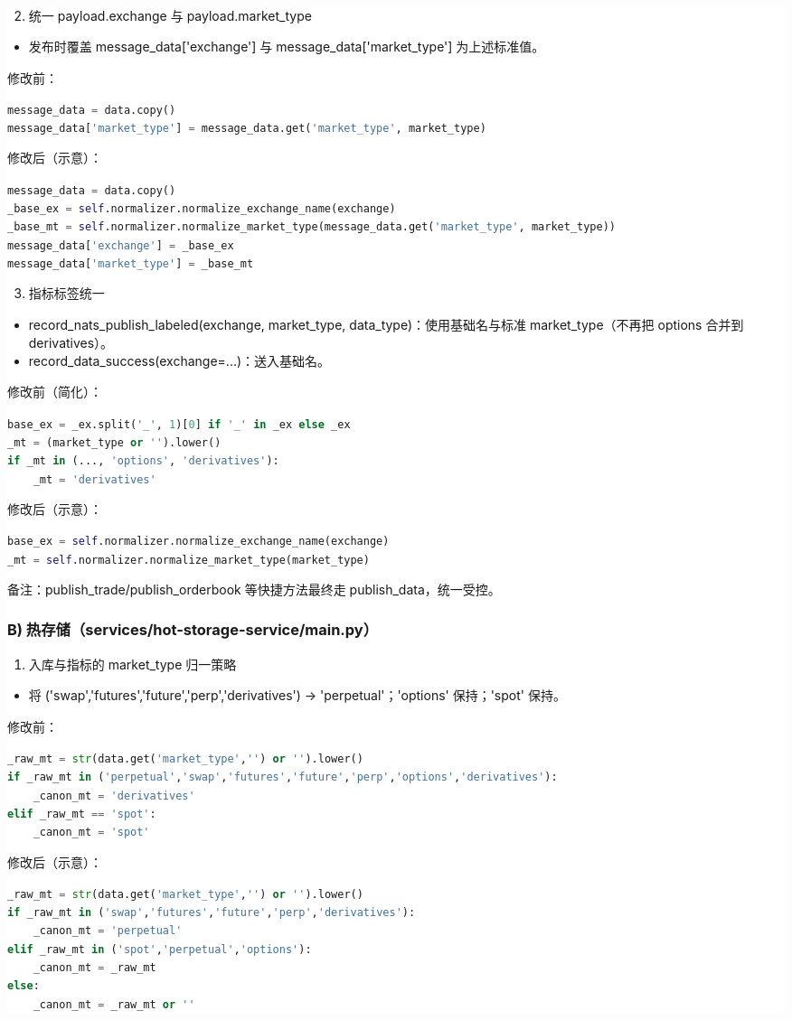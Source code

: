 2) 统一 payload.exchange 与 payload.market_type
- 发布时覆盖 message_data['exchange'] 与 message_data['market_type'] 为上述标准值。

修改前：
```python
message_data = data.copy()
message_data['market_type'] = message_data.get('market_type', market_type)
```
修改后（示意）：
```python
message_data = data.copy()
_base_ex = self.normalizer.normalize_exchange_name(exchange)
_base_mt = self.normalizer.normalize_market_type(message_data.get('market_type', market_type))
message_data['exchange'] = _base_ex
message_data['market_type'] = _base_mt
```

3) 指标标签统一
- record_nats_publish_labeled(exchange, market_type, data_type)：使用基础名与标准 market_type（不再把 options 合并到 derivatives）。
- record_data_success(exchange=...)：送入基础名。

修改前（简化）：
```python
base_ex = _ex.split('_', 1)[0] if '_' in _ex else _ex
_mt = (market_type or '').lower()
if _mt in (..., 'options', 'derivatives'):
    _mt = 'derivatives'
```
修改后（示意）：
```python
base_ex = self.normalizer.normalize_exchange_name(exchange)
_mt = self.normalizer.normalize_market_type(market_type)
```

备注：publish_trade/publish_orderbook 等快捷方法最终走 publish_data，统一受控。

### B) 热存储（services/hot-storage-service/main.py）

1) 入库与指标的 market_type 归一策略
- 将 ('swap','futures','future','perp','derivatives') → 'perpetual'；'options' 保持；'spot' 保持。

修改前：
```python
_raw_mt = str(data.get('market_type','') or '').lower()
if _raw_mt in ('perpetual','swap','futures','future','perp','options','derivatives'):
    _canon_mt = 'derivatives'
elif _raw_mt == 'spot':
    _canon_mt = 'spot'
```
修改后（示意）：
```python
_raw_mt = str(data.get('market_type','') or '').lower()
if _raw_mt in ('swap','futures','future','perp','derivatives'):
    _canon_mt = 'perpetual'
elif _raw_mt in ('spot','perpetual','options'):
    _canon_mt = _raw_mt
else:
    _canon_mt = _raw_mt or ''
```
